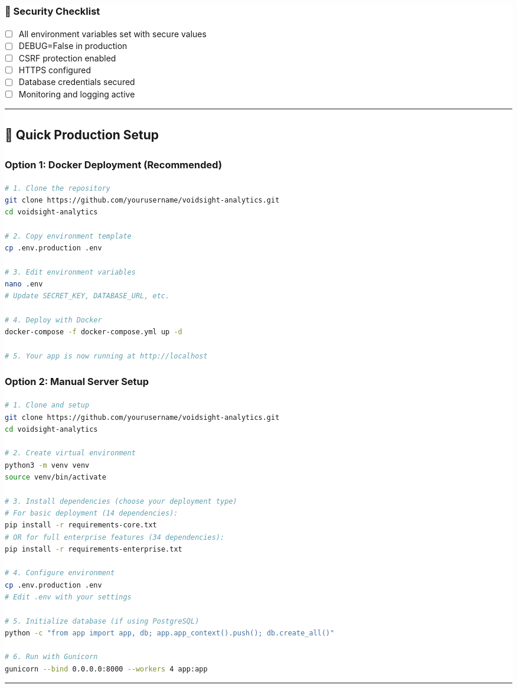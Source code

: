 ### 🚨 Security Checklist
- [ ] All environment variables set with secure values
- [ ] DEBUG=False in production
- [ ] CSRF protection enabled
- [ ] HTTPS configured
- [ ] Database credentials secured
- [ ] Monitoring and logging active

---

## 🔧 Quick Production Setup

### Option 1: Docker Deployment (Recommended)

```bash
# 1. Clone the repository
git clone https://github.com/yourusername/voidsight-analytics.git
cd voidsight-analytics

# 2. Copy environment template
cp .env.production .env

# 3. Edit environment variables
nano .env
# Update SECRET_KEY, DATABASE_URL, etc.

# 4. Deploy with Docker
docker-compose -f docker-compose.yml up -d

# 5. Your app is now running at http://localhost
```

### Option 2: Manual Server Setup

```bash
# 1. Clone and setup
git clone https://github.com/yourusername/voidsight-analytics.git
cd voidsight-analytics

# 2. Create virtual environment
python3 -m venv venv
source venv/bin/activate

# 3. Install dependencies (choose your deployment type)
# For basic deployment (14 dependencies):
pip install -r requirements-core.txt
# OR for full enterprise features (34 dependencies):
pip install -r requirements-enterprise.txt

# 4. Configure environment
cp .env.production .env
# Edit .env with your settings

# 5. Initialize database (if using PostgreSQL)
python -c "from app import app, db; app.app_context().push(); db.create_all()"

# 6. Run with Gunicorn
gunicorn --bind 0.0.0.0:8000 --workers 4 app:app
```

---